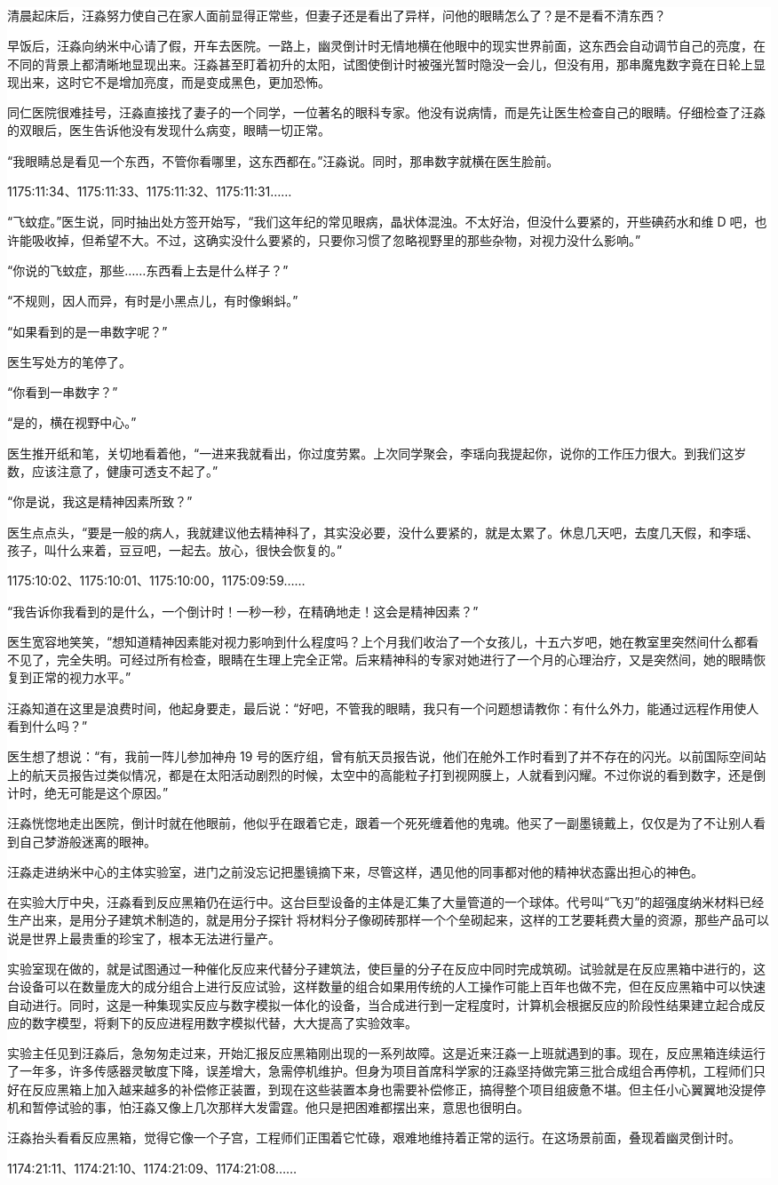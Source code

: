 清晨起床后，汪淼努力使自己在家人面前显得正常些，但妻子还是看出了异样，问他的眼睛怎么了？是不是看不清东西？

早饭后，汪淼向纳米中心请了假，开车去医院。一路上，幽灵倒计时无情地横在他眼中的现实世界前面，这东西会自动调节自己的亮度，在不同的背景上都清晰地显现出来。汪淼甚至盯着初升的太阳，试图使倒计时被强光暂时隐没一会儿，但没有用，那串魔鬼数字竟在日轮上显现出来，这时它不是增加亮度，而是变成黑色，更加恐怖。

同仁医院很难挂号，汪淼直接找了妻子的一个同学，一位著名的眼科专家。他没有说病情，而是先让医生检查自己的眼睛。仔细检查了汪淼的双眼后，医生告诉他没有发现什么病变，眼睛一切正常。

“我眼睛总是看见一个东西，不管你看哪里，这东西都在。”汪淼说。同时，那串数字就横在医生脸前。

1175:11:34、1175:11:33、1175:11:32、1175:11:31……

“飞蚊症。”医生说，同时抽出处方签开始写，“我们这年纪的常见眼病，晶状体混浊。不太好治，但没什么要紧的，开些碘药水和维 D 吧，也许能吸收掉，但希望不大。不过，这确实没什么要紧的，只要你习惯了忽略视野里的那些杂物，对视力没什么影响。”

“你说的飞蚊症，那些……东西看上去是什么样子？”

“不规则，因人而异，有时是小黑点儿，有时像蝌蚪。”

“如果看到的是一串数字呢？”

医生写处方的笔停了。

“你看到一串数字？”

“是的，横在视野中心。”

医生推开纸和笔，关切地看着他，“一进来我就看出，你过度劳累。上次同学聚会，李瑶向我提起你，说你的工作压力很大。到我们这岁数，应该注意了，健康可透支不起了。”

“你是说，我这是精神因素所致？”

医生点点头，“要是一般的病人，我就建议他去精神科了，其实没必要，没什么要紧的，就是太累了。休息几天吧，去度几天假，和李瑶、孩子，叫什么来着，豆豆吧，一起去。放心，很快会恢复的。”

1175:10:02、1175:10:01、1175:10:00，1175:09:59……

“我告诉你我看到的是什么，一个倒计时！一秒一秒，在精确地走！这会是精神因素？”

医生宽容地笑笑，“想知道精神因素能对视力影响到什么程度吗？上个月我们收治了一个女孩儿，十五六岁吧，她在教室里突然间什么都看不见了，完全失明。可经过所有检查，眼睛在生理上完全正常。后来精神科的专家对她进行了一个月的心理治疗，又是突然间，她的眼睛恢复到正常的视力水平。”

汪淼知道在这里是浪费时间，他起身要走，最后说：“好吧，不管我的眼睛，我只有一个问题想请教你：有什么外力，能通过远程作用使人看到什么吗？”

医生想了想说：“有，我前一阵儿参加神舟 19 号的医疗组，曾有航天员报告说，他们在舱外工作时看到了并不存在的闪光。以前国际空间站上的航天员报告过类似情况，都是在太阳活动剧烈的时候，太空中的高能粒子打到视网膜上，人就看到闪耀。不过你说的看到数字，还是倒计时，绝无可能是这个原因。”

汪淼恍惚地走出医院，倒计时就在他眼前，他似乎在跟着它走，跟着一个死死缠着他的鬼魂。他买了一副墨镜戴上，仅仅是为了不让别人看到自己梦游般迷离的眼神。

汪淼走进纳米中心的主体实验室，进门之前没忘记把墨镜摘下来，尽管这样，遇见他的同事都对他的精神状态露出担心的神色。

在实验大厅中央，汪淼看到反应黑箱仍在运行中。这台巨型设备的主体是汇集了大量管道的一个球体。代号叫“飞刃”的超强度纳米材料已经生产出来，是用分子建筑术制造的，就是用分子探针 将材料分子像砌砖那样一个个垒砌起来，这样的工艺要耗费大量的资源，那些产品可以说是世界上最贵重的珍宝了，根本无法进行量产。

实验室现在做的，就是试图通过一种催化反应来代替分子建筑法，使巨量的分子在反应中同时完成筑砌。试验就是在反应黑箱中进行的，这台设备可以在数量庞大的成分组合上进行反应试验，这样数量的组合如果用传统的人工操作可能上百年也做不完，但在反应黑箱中可以快速自动进行。同时，这是一种集现实反应与数字模拟一体化的设备，当合成进行到一定程度时，计算机会根据反应的阶段性结果建立起合成反应的数字模型，将剩下的反应进程用数字模拟代替，大大提高了实验效率。

实验主任见到汪淼后，急匆匆走过来，开始汇报反应黑箱刚出现的一系列故障。这是近来汪淼一上班就遇到的事。现在，反应黑箱连续运行了一年多，许多传感器灵敏度下降，误差增大，急需停机维护。但身为项目首席科学家的汪淼坚持做完第三批合成组合再停机，工程师们只好在反应黑箱上加入越来越多的补偿修正装置，到现在这些装置本身也需要补偿修正，搞得整个项目组疲惫不堪。但主任小心翼翼地没提停机和暂停试验的事，怕汪淼又像上几次那样大发雷霆。他只是把困难都摆出来，意思也很明白。

汪淼抬头看看反应黑箱，觉得它像一个子宫，工程师们正围着它忙碌，艰难地维持着正常的运行。在这场景前面，叠现着幽灵倒计时。

1174:21:11、1174:21:10、1174:21:09、1174:21:08……
